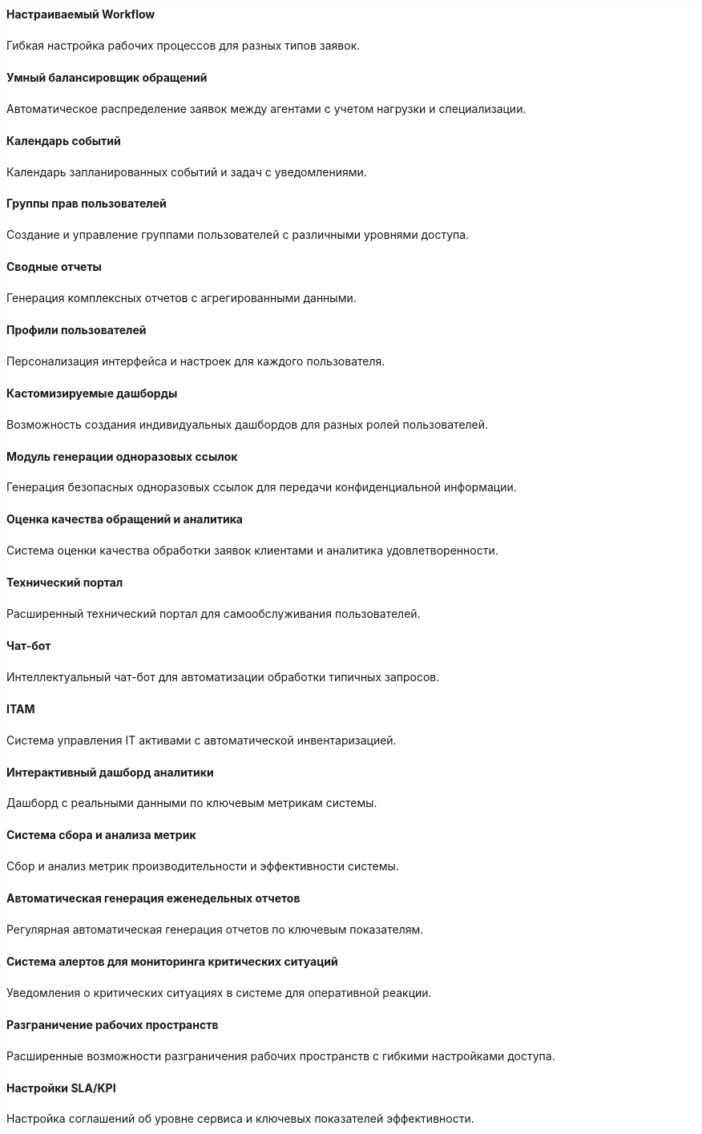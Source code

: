 #### Настраиваемый Workflow
Гибкая настройка рабочих процессов для разных типов заявок.

#### Умный балансировщик обращений
Автоматическое распределение заявок между агентами с учетом нагрузки и специализации.

#### Календарь событий
Календарь запланированных событий и задач с уведомлениями.

#### Группы прав пользователей
Создание и управление группами пользователей с различными уровнями доступа.

#### Сводные отчеты
Генерация комплексных отчетов с агрегированными данными.

#### Профили пользователей
Персонализация интерфейса и настроек для каждого пользователя.

#### Кастомизируемые дашборды
Возможность создания индивидуальных дашбордов для разных ролей пользователей.

#### Модуль генерации одноразовых ссылок
Генерация безопасных одноразовых ссылок для передачи конфиденциальной информации.

#### Оценка качества обращений и аналитика
Система оценки качества обработки заявок клиентами и аналитика удовлетворенности.

#### Технический портал
Расширенный технический портал для самообслуживания пользователей.

#### Чат-бот
Интеллектуальный чат-бот для автоматизации обработки типичных запросов.

#### ITAM
Система управления IT активами с автоматической инвентаризацией.

#### Интерактивный дашборд аналитики
Дашборд с реальными данными по ключевым метрикам системы.

#### Система сбора и анализа метрик
Сбор и анализ метрик производительности и эффективности системы.

#### Автоматическая генерация еженедельных отчетов
Регулярная автоматическая генерация отчетов по ключевым показателям.

#### Система алертов для мониторинга критических ситуаций
Уведомления о критических ситуациях в системе для оперативной реакции.

#### Разграничение рабочих пространств
Расширенные возможности разграничения рабочих пространств с гибкими настройками доступа.

#### Настройки SLA/KPI
Настройка соглашений об уровне сервиса и ключевых показателей эффективности.
